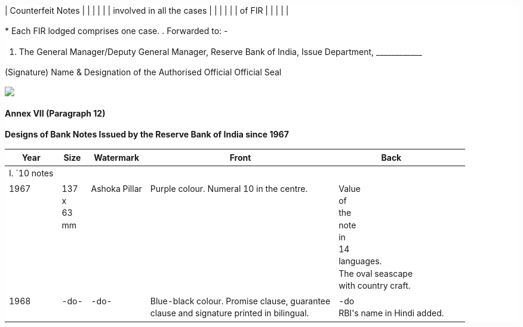 | Counterfeit Notes          |                  |         |          |                |
| involved in all the cases  |                  |         |          |                |
| of FIR                     |                  |         |          |                |

 \* Each FIR lodged comprises one case. . Forwarded to: -

1. The General Manager/Deputy General Manager, Reserve Bank of India, Issue Department, \_\_\_\_\_\_\_\_\_\_\_\_

(Signature) Name & Designation of the Authorised Official Official Seal

![](_page_4_Picture_0.jpeg)

**Annex VII (Paragraph 12)**

**Designs of Bank Notes Issued by the Reserve Bank of India since 1967**

| Year         | Size                 | Watermark                                                                                                                                                                                                                                                                                                | Front                                                                                                                                                                                                                                                                                                                                                                                                                                                                                                                                                              | Back                                                                                                                                                                       |  |  |
|--------------|----------------------|----------------------------------------------------------------------------------------------------------------------------------------------------------------------------------------------------------------------------------------------------------------------------------------------------------|--------------------------------------------------------------------------------------------------------------------------------------------------------------------------------------------------------------------------------------------------------------------------------------------------------------------------------------------------------------------------------------------------------------------------------------------------------------------------------------------------------------------------------------------------------------------|----------------------------------------------------------------------------------------------------------------------------------------------------------------------------|--|--|
| I. `10 notes |                      |                                                                                                                                                                                                                                                                                                          |                                                                                                                                                                                                                                                                                                                                                                                                                                                                                                                                                                    |                                                                                                                                                                            |  |  |
| 1967         | 137<br>x<br>63<br>mm | Ashoka Pillar                                                                                                                                                                                                                                                                                            | Purple colour. Numeral 10 in the centre.                                                                                                                                                                                                                                                                                                                                                                                                                                                                                                                           | Value<br>of<br>the<br>note<br>in<br>14<br>languages.<br>The oval seascape<br>with country craft.                                                                           |  |  |
| 1968         | -do-                 | -do-                                                                                                                                                                                                                                                                                                     | Blue-black colour. Promise clause, guarantee<br>clause and signature printed in bilingual.                                                                                                                                                                                                                                                                                                                                                                                                                                                                         | -do<br>RBI's name in Hindi added.                                                                                                                                          |  |  |